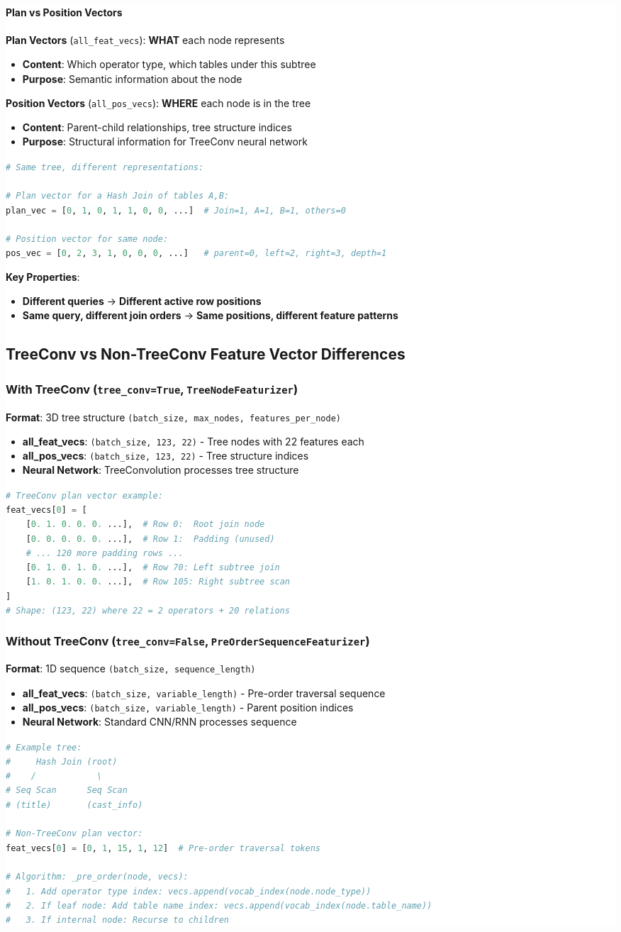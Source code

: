 #### **Plan vs Position Vectors**

**Plan Vectors** (`all_feat_vecs`): **WHAT** each node represents
- **Content**: Which operator type, which tables under this subtree
- **Purpose**: Semantic information about the node

**Position Vectors** (`all_pos_vecs`): **WHERE** each node is in the tree  
- **Content**: Parent-child relationships, tree structure indices
- **Purpose**: Structural information for TreeConv neural network

```python
# Same tree, different representations:

# Plan vector for a Hash Join of tables A,B:
plan_vec = [0, 1, 0, 1, 1, 0, 0, ...]  # Join=1, A=1, B=1, others=0

# Position vector for same node:
pos_vec = [0, 2, 3, 1, 0, 0, 0, ...]   # parent=0, left=2, right=3, depth=1
```

**Key Properties**:
- **Different queries** → **Different active row positions**
- **Same query, different join orders** → **Same positions, different feature patterns**

## TreeConv vs Non-TreeConv Feature Vector Differences

### With TreeConv (`tree_conv=True`, `TreeNodeFeaturizer`)

**Format**: 3D tree structure `(batch_size, max_nodes, features_per_node)`
- **all_feat_vecs**: `(batch_size, 123, 22)` - Tree nodes with 22 features each
- **all_pos_vecs**: `(batch_size, 123, 22)` - Tree structure indices
- **Neural Network**: TreeConvolution processes tree structure

```python
# TreeConv plan vector example:
feat_vecs[0] = [
    [0. 1. 0. 0. 0. ...],  # Row 0:  Root join node
    [0. 0. 0. 0. 0. ...],  # Row 1:  Padding (unused)
    # ... 120 more padding rows ...
    [0. 1. 0. 1. 0. ...],  # Row 70: Left subtree join  
    [1. 0. 1. 0. 0. ...],  # Row 105: Right subtree scan
]
# Shape: (123, 22) where 22 = 2 operators + 20 relations
```

### Without TreeConv (`tree_conv=False`, `PreOrderSequenceFeaturizer`)

**Format**: 1D sequence `(batch_size, sequence_length)`
- **all_feat_vecs**: `(batch_size, variable_length)` - Pre-order traversal sequence
- **all_pos_vecs**: `(batch_size, variable_length)` - Parent position indices  
- **Neural Network**: Standard CNN/RNN processes sequence

```python
# Example tree:
#     Hash Join (root)
#    /            \
# Seq Scan      Seq Scan  
# (title)       (cast_info)

# Non-TreeConv plan vector:
feat_vecs[0] = [0, 1, 15, 1, 12]  # Pre-order traversal tokens

# Algorithm: _pre_order(node, vecs):
#   1. Add operator type index: vecs.append(vocab_index(node.node_type))
#   2. If leaf node: Add table name index: vecs.append(vocab_index(node.table_name))
#   3. If internal node: Recurse to children
```